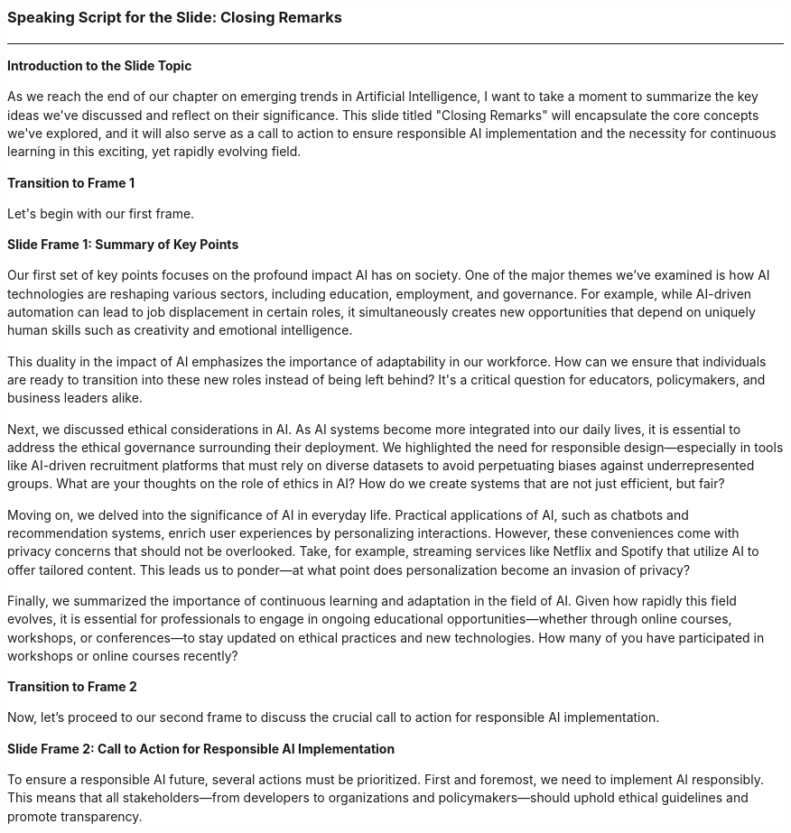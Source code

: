 ### Speaking Script for the Slide: Closing Remarks

---

**Introduction to the Slide Topic**

As we reach the end of our chapter on emerging trends in Artificial Intelligence, I want to take a moment to summarize the key ideas we've discussed and reflect on their significance. This slide titled "Closing Remarks" will encapsulate the core concepts we've explored, and it will also serve as a call to action to ensure responsible AI implementation and the necessity for continuous learning in this exciting, yet rapidly evolving field. 

**Transition to Frame 1**

Let's begin with our first frame.

**Slide Frame 1: Summary of Key Points**

Our first set of key points focuses on the profound impact AI has on society. One of the major themes we’ve examined is how AI technologies are reshaping various sectors, including education, employment, and governance. For example, while AI-driven automation can lead to job displacement in certain roles, it simultaneously creates new opportunities that depend on uniquely human skills such as creativity and emotional intelligence. 

This duality in the impact of AI emphasizes the importance of adaptability in our workforce. How can we ensure that individuals are ready to transition into these new roles instead of being left behind? It's a critical question for educators, policymakers, and business leaders alike.

Next, we discussed ethical considerations in AI. As AI systems become more integrated into our daily lives, it is essential to address the ethical governance surrounding their deployment. We highlighted the need for responsible design—especially in tools like AI-driven recruitment platforms that must rely on diverse datasets to avoid perpetuating biases against underrepresented groups. What are your thoughts on the role of ethics in AI? How do we create systems that are not just efficient, but fair?

Moving on, we delved into the significance of AI in everyday life. Practical applications of AI, such as chatbots and recommendation systems, enrich user experiences by personalizing interactions. However, these conveniences come with privacy concerns that should not be overlooked. Take, for example, streaming services like Netflix and Spotify that utilize AI to offer tailored content. This leads us to ponder—at what point does personalization become an invasion of privacy?

Finally, we summarized the importance of continuous learning and adaptation in the field of AI. Given how rapidly this field evolves, it is essential for professionals to engage in ongoing educational opportunities—whether through online courses, workshops, or conferences—to stay updated on ethical practices and new technologies. How many of you have participated in workshops or online courses recently? 

**Transition to Frame 2**

Now, let’s proceed to our second frame to discuss the crucial call to action for responsible AI implementation.

**Slide Frame 2: Call to Action for Responsible AI Implementation**

To ensure a responsible AI future, several actions must be prioritized. First and foremost, we need to implement AI responsibly. This means that all stakeholders—from developers to organizations and policymakers—should uphold ethical guidelines and promote transparency. 

